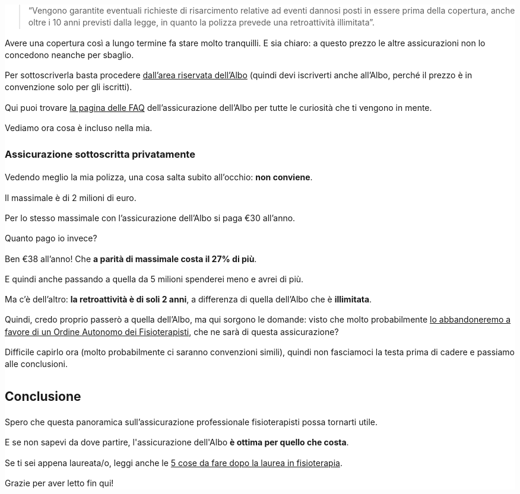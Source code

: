 > “Vengono garantite eventuali richieste di risarcimento relative ad eventi dannosi posti in essere prima della copertura, anche oltre i 10 anni previsti dalla legge, in quanto la polizza prevede una retroattività illimitata”.

Avere una copertura così a lungo termine fa stare molto tranquilli. E sia chiaro: a questo prezzo le altre assicurazioni non lo concedono neanche per sbaglio.

Per sottoscriverla basta procedere [dall’area riservata dell’Albo](https://amministrazione.alboweb.net/login) (quindi devi iscriverti anche all’Albo, perché il prezzo è in convenzione solo per gli iscritti).

Qui puoi trovare [la pagina delle FAQ](https://www.spepa.it/faq/#*) dell’assicurazione dell’Albo per tutte le curiosità che ti vengono in mente.

Vediamo ora cosa è incluso nella mia.

### Assicurazione sottoscritta privatamente

Vedendo meglio la mia polizza, una cosa salta subito all’occhio: **non conviene**.

Il massimale è di 2 milioni di euro.

Per lo stesso massimale con l’assicurazione dell’Albo si paga €30 all’anno.

Quanto pago io invece?

Ben €38 all’anno! Che **a parità di massimale costa il 27% di più**.

E quindi anche passando a quella da 5 milioni spenderei meno e avrei di più.

Ma c’è dell’altro: **la retroattività è di soli 2 anni**, a differenza di quella dell’Albo che è **illimitata**.

Quindi, credo proprio passerò a quella dell’Albo, ma qui sorgono le domande: visto che molto probabilmente [lo abbandoneremo a favore di un Ordine Autonomo dei Fisioterapisti](https://fisioterapisti.org/abbandoniamo-l-albo-tsrm-pstrp/), che ne sarà di questa assicurazione?

Difficile capirlo ora (molto probabilmente ci saranno convenzioni simili), quindi non fasciamoci la testa prima di cadere e passiamo alle conclusioni.

## Conclusione

Spero che questa panoramica sull’assicurazione professionale fisioterapisti possa tornarti utile. 

E se non sapevi da dove partire, l'assicurazione dell'Albo **è ottima per quello che costa**.

Se ti sei appena laureata/o, leggi anche le [5 cose da fare dopo la laurea in fisioterapia](https://fisioterapisti.org/5-cose-da-fare-appena-dopo-la-laurea-in-fisioterapia/).

Grazie per aver letto fin qui!